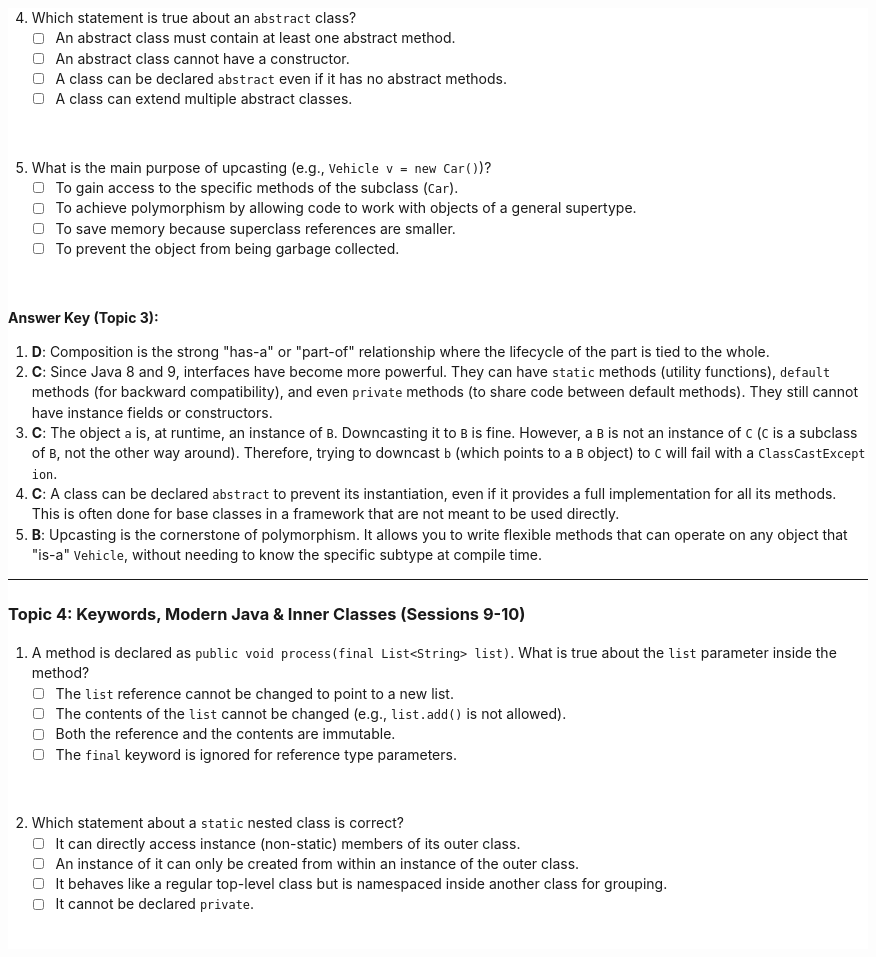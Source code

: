 4.  Which statement is true about an `abstract` class?
    - [ ] An abstract class must contain at least one abstract method.
    - [ ] An abstract class cannot have a constructor.
    - [ ] A class can be declared `abstract` even if it has no abstract methods.
    - [ ] A class can extend multiple abstract classes.

<br>

5.  What is the main purpose of upcasting (e.g., `Vehicle v = new Car()`)?
    - [ ] To gain access to the specific methods of the subclass (`Car`).
    - [ ] To achieve polymorphism by allowing code to work with objects of a general supertype.
    - [ ] To save memory because superclass references are smaller.
    - [ ] To prevent the object from being garbage collected.

<br>

**Answer Key (Topic 3):**
1.  **D**: Composition is the strong "has-a" or "part-of" relationship where the lifecycle of the part is tied to the whole.
2.  **C**: Since Java 8 and 9, interfaces have become more powerful. They can have `static` methods (utility functions), `default` methods (for backward compatibility), and even `private` methods (to share code between default methods). They still cannot have instance fields or constructors.
3.  **C**: The object `a` is, at runtime, an instance of `B`. Downcasting it to `B` is fine. However, a `B` is not an instance of `C` (`C` is a subclass of `B`, not the other way around). Therefore, trying to downcast `b` (which points to a `B` object) to `C` will fail with a `ClassCastException`.
4.  **C**: A class can be declared `abstract` to prevent its instantiation, even if it provides a full implementation for all its methods. This is often done for base classes in a framework that are not meant to be used directly.
5.  **B**: Upcasting is the cornerstone of polymorphism. It allows you to write flexible methods that can operate on any object that "is-a" `Vehicle`, without needing to know the specific subtype at compile time.

---

### **Topic 4: Keywords, Modern Java & Inner Classes (Sessions 9-10)**

1.  A method is declared as `public void process(final List<String> list)`. What is true about the `list` parameter inside the method?
    - [ ] The `list` reference cannot be changed to point to a new list.
    - [ ] The contents of the `list` cannot be changed (e.g., `list.add()` is not allowed).
    - [ ] Both the reference and the contents are immutable.
    - [ ] The `final` keyword is ignored for reference type parameters.

<br>

2.  Which statement about a `static` nested class is correct?
    - [ ] It can directly access instance (non-static) members of its outer class.
    - [ ] An instance of it can only be created from within an instance of the outer class.
    - [ ] It behaves like a regular top-level class but is namespaced inside another class for grouping.
    - [ ] It cannot be declared `private`.

<br>
